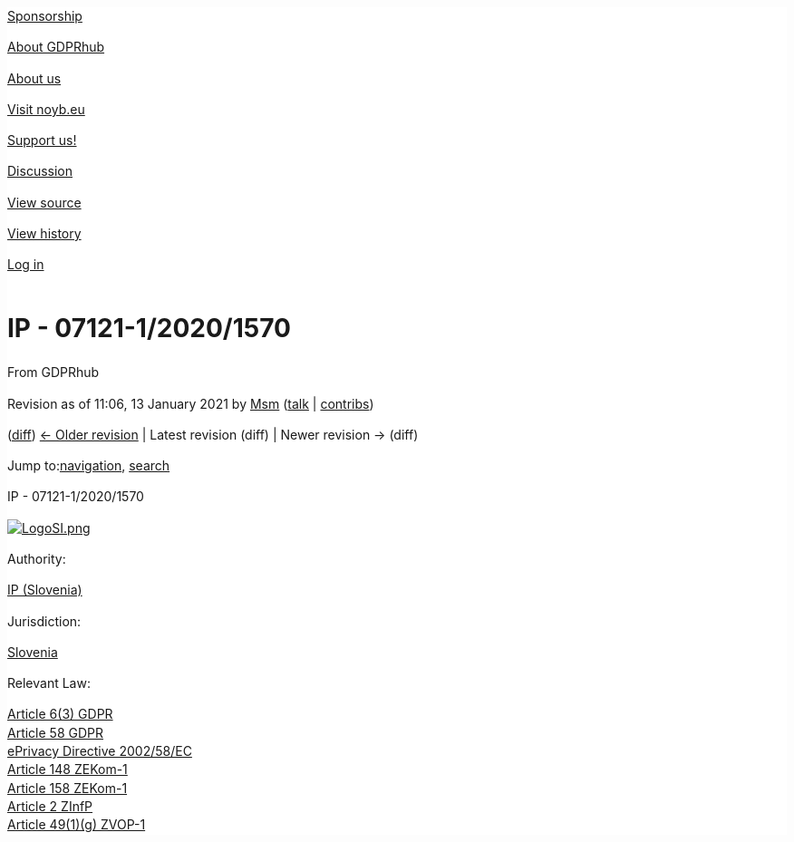 [Sponsorship](/index.php?title=GDPRhub_Sponsorship)

[About GDPRhub](#)

[About us](/index.php?title=About_GDPRhub)

[Visit noyb.eu](https://www.noyb.eu)

[Support us!](https://www.noyb.eu/support)

[](# "Page tools")

[Discussion](/index.php?title=Talk:IP_-_07121-1/2020/1570&action=edit&redlink=1 "Discussion about the content page (page does not exist) [t]")

[View source](/index.php?title=IP_-_07121-1/2020/1570&action=edit "This page is protected.
You can view its source [e]")

[View history](/index.php?title=IP_-_07121-1/2020/1570&action=history "Past revisions of this page [h]")

[](# "You are not logged in.")

[Log in](/index.php?title=Special:UserLogin&returnto=IP+-+07121-1%2F2020%2F1570&returntoquery=oldid%3D13263 "You are encouraged to log in; however, it is not mandatory [o]")

# IP - 07121-1/2020/1570

From GDPRhub

Revision as of 11:06, 13 January 2021 by [Msm](/index.php?title=User:Msm&action=edit&redlink=1 "User:Msm (page does not exist)") ([talk](/index.php?title=User_talk:Msm&action=edit&redlink=1 "User talk:Msm (page does not exist)") | [contribs](/index.php?title=Special:Contributions/Msm "Special:Contributions/Msm"))

([diff](/index.php?title=IP_-_07121-1/2020/1570&diff=prev&oldid=13263 "IP - 07121-1/2020/1570")) [← Older revision](/index.php?title=IP_-_07121-1/2020/1570&direction=prev&oldid=13263 "IP - 07121-1/2020/1570") | Latest revision (diff) | Newer revision → (diff)

Jump to:[navigation](#mw-navigation), [search](#p-search)

IP - 07121-1/2020/1570

[![LogoSI.png](/images/thumb/7/78/LogoSI.png/250px-LogoSI.png)](/index.php?title=File:LogoSI.png)

Authority:

[IP (Slovenia)](/index.php?title=IP_\(Slovenia\) "IP (Slovenia)")

Jurisdiction:

[Slovenia](/index.php?title=Category:Slovenia "Category:Slovenia")

Relevant Law:

[Article 6(3) GDPR](/index.php?title=Article_6_GDPR#3 "Article 6 GDPR")  
[Article 58 GDPR](/index.php?title=Article_58_GDPR "Article 58 GDPR")  
[ePrivacy Directive 2002/58/EC](https://eur-lex.europa.eu/legal-content/EN/ALL/?uri=CELEX%3A32002L0058)  
[Article 148 ZEKom-1](http://pisrs.si/Pis.web/pregledPredpisa?id=ZAKO6405)  
[Article 158 ZEKom-1](http://pisrs.si/Pis.web/pregledPredpisa?id=ZAKO6405)  
[Article 2 ZInfP](https://www.uradni-list.si/glasilo-uradni-list-rs/vsebina?urlurid=20055005)  
[Article 49(1)(g) ZVOP-1](https://www.ip-rs.si/en/legislation/personal-data-protection-act/)
